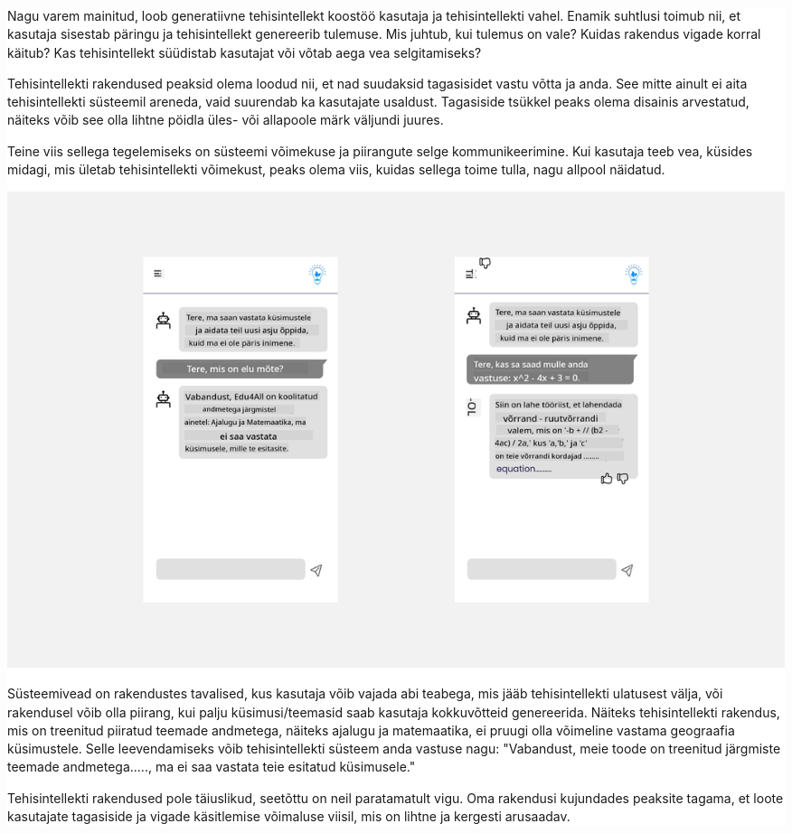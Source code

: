 Nagu varem mainitud, loob generatiivne tehisintellekt koostöö kasutaja ja tehisintellekti vahel. Enamik suhtlusi toimub nii, et kasutaja sisestab päringu ja tehisintellekt genereerib tulemuse. Mis juhtub, kui tulemus on vale? Kuidas rakendus vigade korral käitub? Kas tehisintellekt süüdistab kasutajat või võtab aega vea selgitamiseks?

Tehisintellekti rakendused peaksid olema loodud nii, et nad suudaksid tagasisidet vastu võtta ja anda. See mitte ainult ei aita tehisintellekti süsteemil areneda, vaid suurendab ka kasutajate usaldust. Tagasiside tsükkel peaks olema disainis arvestatud, näiteks võib see olla lihtne pöidla üles- või allapoole märk väljundi juures.

Teine viis sellega tegelemiseks on süsteemi võimekuse ja piirangute selge kommunikeerimine. Kui kasutaja teeb vea, küsides midagi, mis ületab tehisintellekti võimekust, peaks olema viis, kuidas sellega toime tulla, nagu allpool näidatud.

![Tagasiside andmine ja vigade käsitlemine](../../../translated_images/feedback-loops.7955c134429a94663443ad74d59044f8dc4ce354577f5b79b4bd2533f2cafc6f.et.png)

Süsteemivead on rakendustes tavalised, kus kasutaja võib vajada abi teabega, mis jääb tehisintellekti ulatusest välja, või rakendusel võib olla piirang, kui palju küsimusi/teemasid saab kasutaja kokkuvõtteid genereerida. Näiteks tehisintellekti rakendus, mis on treenitud piiratud teemade andmetega, näiteks ajalugu ja matemaatika, ei pruugi olla võimeline vastama geograafia küsimustele. Selle leevendamiseks võib tehisintellekti süsteem anda vastuse nagu: "Vabandust, meie toode on treenitud järgmiste teemade andmetega....., ma ei saa vastata teie esitatud küsimusele."

Tehisintellekti rakendused pole täiuslikud, seetõttu on neil paratamatult vigu. Oma rakendusi kujundades peaksite tagama, et loote kasutajate tagasiside ja vigade käsitlemise võimaluse viisil, mis on lihtne ja kergesti arusaadav.
